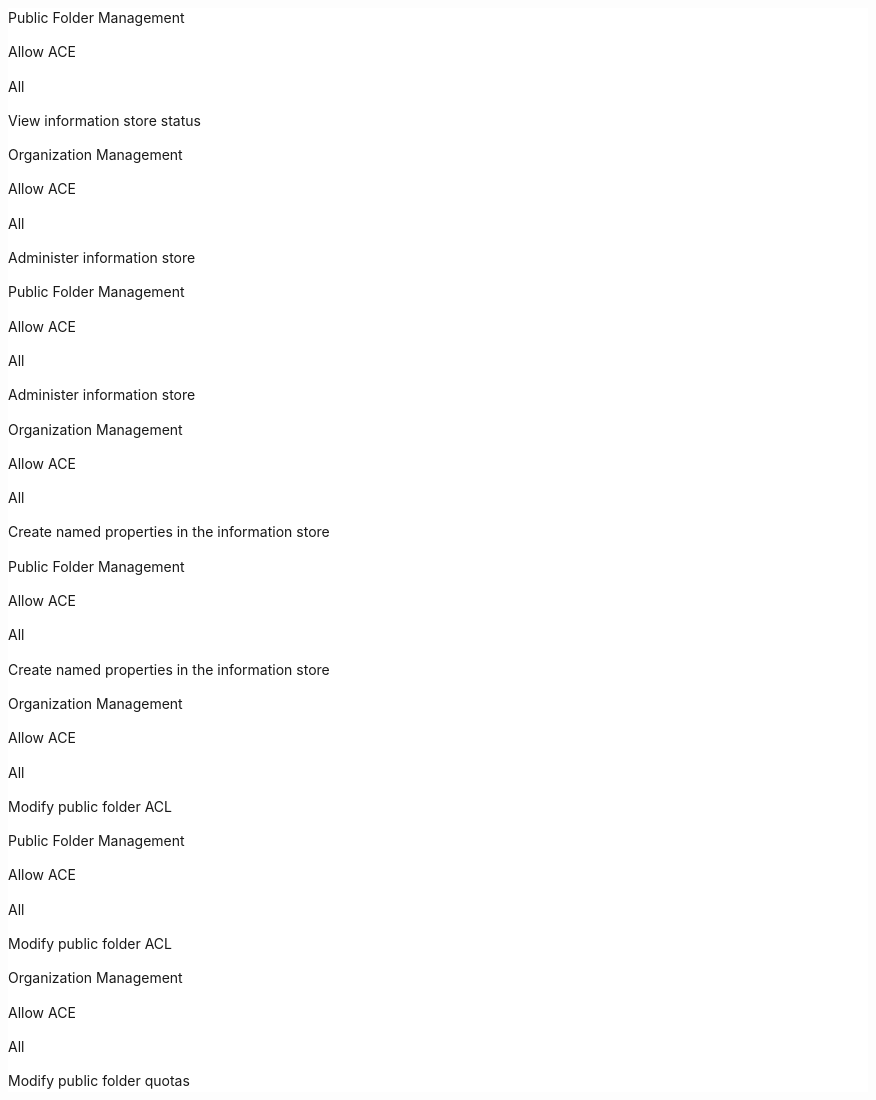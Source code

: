 <td><p> </p></td>
</tr>
<tr class="even">
<td><p>Public Folder Management</p></td>
<td><p>Allow ACE</p></td>
<td><p>All</p></td>
<td><p>View information store status</p></td>
<td><p> </p></td>
<td><p> </p></td>
</tr>
<tr class="odd">
<td><p>Organization Management</p></td>
<td><p>Allow ACE</p></td>
<td><p>All</p></td>
<td><p>Administer information store</p></td>
<td><p> </p></td>
<td><p> </p></td>
</tr>
<tr class="even">
<td><p>Public Folder Management</p></td>
<td><p>Allow ACE</p></td>
<td><p>All</p></td>
<td><p>Administer information store</p></td>
<td><p> </p></td>
<td><p> </p></td>
</tr>
<tr class="odd">
<td><p>Organization Management</p></td>
<td><p>Allow ACE</p></td>
<td><p>All</p></td>
<td><p>Create named properties in the information store</p></td>
<td><p> </p></td>
<td><p> </p></td>
</tr>
<tr class="even">
<td><p>Public Folder Management</p></td>
<td><p>Allow ACE</p></td>
<td><p>All</p></td>
<td><p>Create named properties in the information store</p></td>
<td><p> </p></td>
<td><p> </p></td>
</tr>
<tr class="odd">
<td><p>Organization Management</p></td>
<td><p>Allow ACE</p></td>
<td><p>All</p></td>
<td><p>Modify public folder ACL</p></td>
<td><p> </p></td>
<td><p> </p></td>
</tr>
<tr class="even">
<td><p>Public Folder Management</p></td>
<td><p>Allow ACE</p></td>
<td><p>All</p></td>
<td><p>Modify public folder ACL</p></td>
<td><p> </p></td>
<td><p> </p></td>
</tr>
<tr class="odd">
<td><p>Organization Management</p></td>
<td><p>Allow ACE</p></td>
<td><p>All</p></td>
<td><p>Modify public folder quotas</p></td>
<td><p> </p></td>